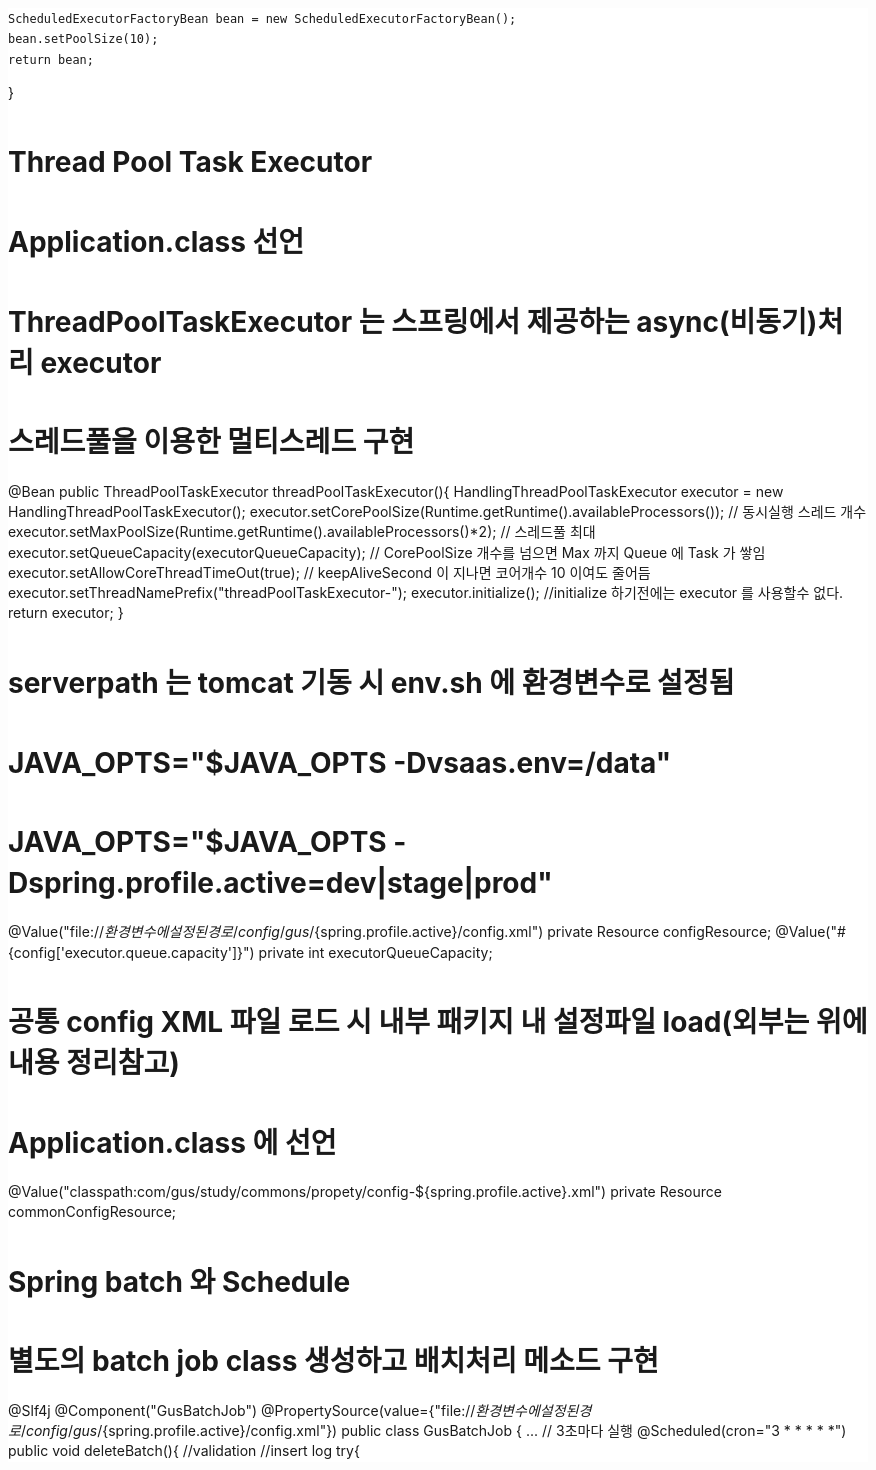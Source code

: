     ScheduledExecutorFactoryBean bean = new ScheduledExecutorFactoryBean();
    bean.setPoolSize(10);
    return bean;
}

# Thread Pool Task Executor
# Application.class 선언
# ThreadPoolTaskExecutor 는 스프링에서 제공하는 async(비동기)처리 executor
# 스레드풀을 이용한 멀티스레드 구현
@Bean
public ThreadPoolTaskExecutor threadPoolTaskExecutor(){
    HandlingThreadPoolTaskExecutor executor = new HandlingThreadPoolTaskExecutor();
    executor.setCorePoolSize(Runtime.getRuntime().availableProcessors());  // 동시실행 스레드 개수
    executor.setMaxPoolSize(Runtime.getRuntime().availableProcessors()*2); // 스레드풀 최대
    executor.setQueueCapacity(executorQueueCapacity);  // CorePoolSize 개수를 넘으면 Max 까지 Queue 에 Task 가 쌓임
    executor.setAllowCoreThreadTimeOut(true); // keepAliveSecond 이 지나면 코어개수 10 이여도 줄어듬
    executor.setThreadNamePrefix("threadPoolTaskExecutor-");
    executor.initialize(); //initialize 하기전에는 executor 를 사용할수 없다.
    return executor;
}

# serverpath 는 tomcat 기동 시 env.sh 에 환경변수로 설정됨
# JAVA_OPTS="$JAVA_OPTS -Dvsaas.env=/data"
# JAVA_OPTS="$JAVA_OPTS -Dspring.profile.active=dev|stage|prod"
@Value("file://${환경변수에 설정된경로}/config/gus/${spring.profile.active}/config.xml")
private Resource configResource;
@Value("#{config['executor.queue.capacity']}")
private int executorQueueCapacity;

# 공통 config XML 파일 로드 시 내부 패키지 내 설정파일 load(외부는 위에 내용 정리참고)
# Application.class 에 선언
@Value("classpath:com/gus/study/commons/propety/config-${spring.profile.active}.xml")
private Resource commonConfigResource;

# Spring batch 와 Schedule 
# 별도의 batch job class 생성하고 배치처리 메소드 구현
@Slf4j
@Component("GusBatchJob")
@PropertySource(value={"file://${환경변수에 설정된경로}/config/gus/${spring.profile.active}/config.xml"})
public class GusBatchJob {
    ...
    // 3초마다 실행
    @Scheduled(cron="3 * * * * *")
    public void deleteBatch(){
        //validation
        //insert log
        try{